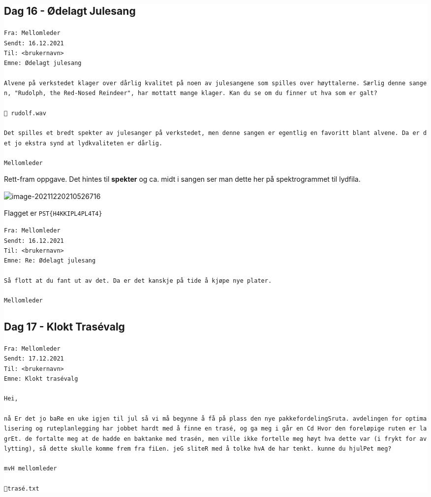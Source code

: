 

## Dag 16 - Ødelagt Julesang

```
Fra: Mellomleder
Sendt: 16.12.2021
Til: <brukernavn>
Emne: Ødelagt julesang

Alvene på verkstedet klager over dårlig kvalitet på noen av julesangene som spilles over høyttalerne. Særlig denne sangen, "Rudolph, the Red-Nosed Reindeer", har mottatt mange klager. Kan du se om du finner ut hva som er galt?

📎 rudolf.wav

Det spilles et bredt spekter av julesanger på verkstedet, men denne sangen er egentlig en favoritt blant alvene. Da er det jo ekstra synd at lydkvaliteten er dårlig.

Mellomleder
```

Rett-fram oppgave. Det hintes til **spekter** og ca. midt i sangen ser man dette her på spektrogrammet til lydfila.

![image-20211220210526716](image-20211220210526716.png)

Flagget er `PST{H4KKIPL4PL4T4}`

```
Fra: Mellomleder
Sendt: 16.12.2021
Til: <brukernavn>
Emne: Re: Ødelagt julesang

Så flott at du fant ut av det. Da er det kanskje på tide å kjøpe nye plater.

Mellomleder
```



## Dag 17 - Klokt Trasévalg

```
Fra: Mellomleder
Sendt: 17.12.2021
Til: <brukernavn>
Emne: Klokt trasévalg

Hei,

nå Er det jo baRe en uke igjen til jul så vi må begynne å få på plass den nye pakkefordelingSruta. avdelingen for optimalisering og ruteplanlegging har jobbet hardt med å finne en trasé, og ga meg i går en Cd Hvor den foreløpige ruten er lagrEt. de fortalte meg at de hadde en baktanke med trasén, men ville ikke fortelle meg høyt hva dette var (i frykt for avlytting), så dette skulle komme frem fra fiLen. jeG sliteR med å tolke hvA de har tenkt. kunne du hjulPet meg?

mvH mellomleder

📎trasé.txt
```
